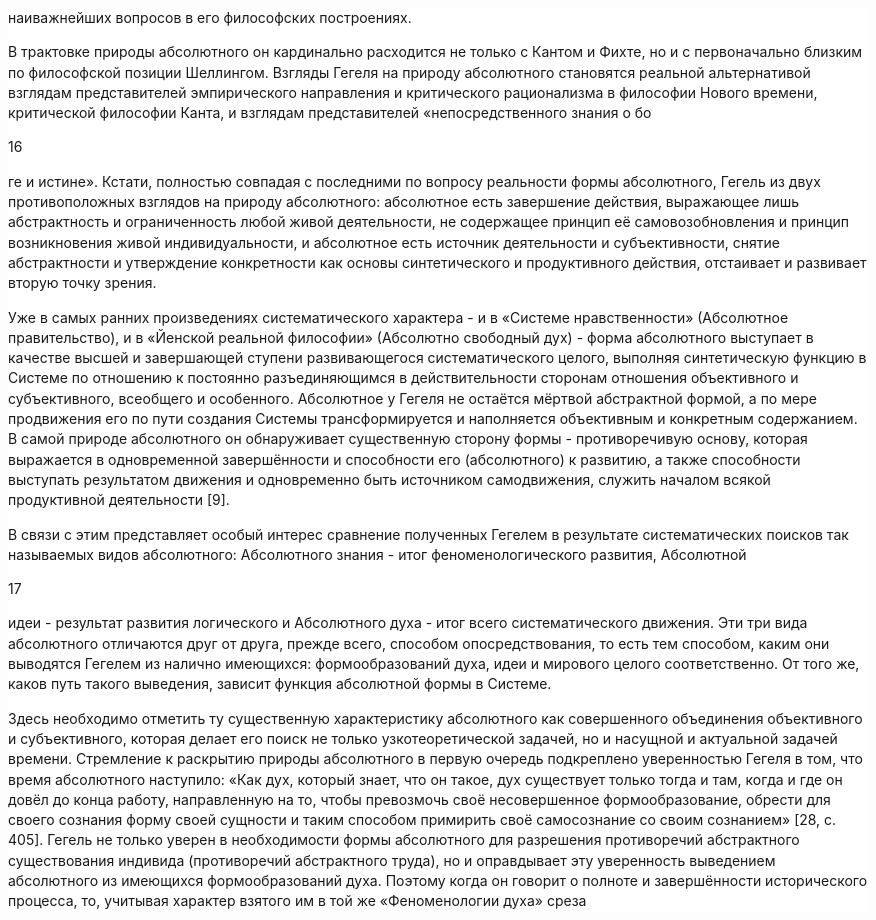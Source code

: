 наиважнейших вопросов в его философских построениях.

В трактовке природы абсолютного он кардинально расходится не только с
Кантом и Фихте, но и с первоначально близким по философской позиции
Шеллингом. Взгляды Гегеля на природу абсолютного становятся реальной
альтернативой взглядам представителей эмпирического направления и
критического рационализма в философии Нового времени, критической
философии Канта, и взглядам представителей «непосредственного знания о
бо

16

ге и истине». Кстати, полностью совпадая с последними по вопросу
реальности формы абсолютного, Гегель из двух противоположных взглядов на
природу абсолютного: абсолютное есть завершение действия, выражающее
лишь абстрактность и ограниченность любой живой деятельности, не
содержащее принцип её самовозобновления и принцип возникновения живой
индивидуальности, и абсолютное есть источник деятельности и
субъективности, снятие абстрактности и утверждение конкретности как
основы синтетического и продуктивного действия, отстаивает и развивает
вторую точку зрения.

Уже в самых ранних произведениях систематического характера - и в
«Системе нравственности» (Абсолютное правительство), и в «Йенской
реальной философии» (Абсолютно свободный дух) - форма абсолютного
выступает в качестве высшей и завершающей ступени развивающегося
систематического целого, выполняя синтетическую функцию в Системе по
отношению к постоянно разъединяющимся в действительности сторонам
отношения объективного и субъективного, всеобщего и особенного.
Абсолютное у Гегеля не остаётся мёртвой абстрактной формой, а по мере
продвижения его по пути создания Системы трансформируется и наполняется
объективным и конкретным содержанием. В самой природе абсолютного он
обнаруживает существенную сторону формы - противоречивую основу,
которая выражается в одновременной завершённости и способности его
(абсолютного) к развитию, а также способности выступать результатом
движения и одновременно быть источником самодвижения, служить началом
всякой продуктивной деятельности \[9\].

В связи с этим представляет особый интерес сравнение полученных Гегелем
в результате систематических поисков так называемых видов абсолютного:
Абсолютного знания - итог феноменологического развития, Абсолютной

17

идеи - результат развития логического и Абсолютного духа - итог всего
систематического движения. Эти три вида абсолютного отличаются друг от
друга, прежде всего, способом опосредствования, то есть тем способом,
каким они выводятся Гегелем из налично имеющихся: формообразований
духа, идеи и мирового целого соответственно. От того же, каков путь
такого выведения, зависит функция абсолютной формы в Системе.

Здесь необходимо отметить ту существенную характеристику абсолютного
как совершенного объединения объективного и субъективного, которая
делает его поиск не только узкотеоретической задачей, но и насущной и
актуальной задачей времени. Стремление к раскрытию природы абсолютного
в первую очередь подкреплено уверенностью Гегеля в том, что время
абсолютного наступило: «Как дух, который знает, что он такое, дух
существует только тогда и там, когда и где он довёл до конца работу,
направленную на то, чтобы превозмочь своё несовершенное
формообразование, обрести для своего сознания форму своей сущности и
таким способом примирить своё самосознание со своим сознанием» \[28, с.
405\]. Гегель не только уверен в необходимости формы абсолютного для
разрешения противоречий абстрактного существования индивида
(противоречий абстрактного труда), но и оправдывает эту уверенность
выведением абсолютного из имеющихся формообразований духа. Поэтому
когда он говорит о полноте и завершённости исторического процесса, то,
учитывая характер взятого им в той же «Феноменологии духа» среза